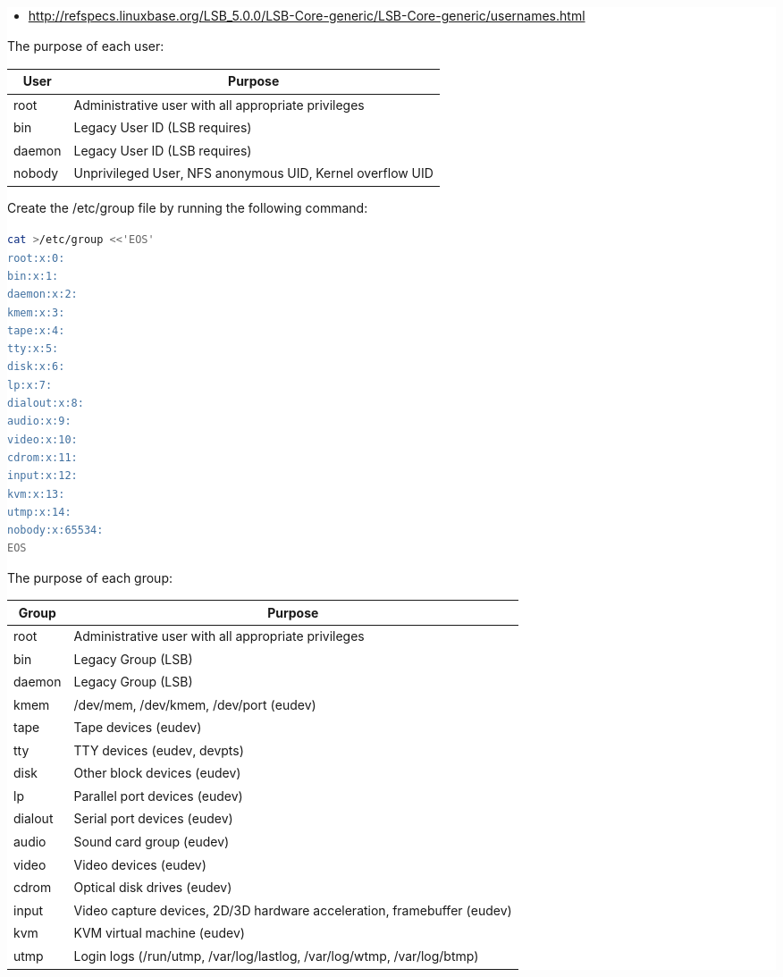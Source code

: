 - http://refspecs.linuxbase.org/LSB_5.0.0/LSB-Core-generic/LSB-Core-generic/usernames.html

The purpose of each user:

| User   | Purpose                                                   |
|--------|-----------------------------------------------------------|
| root   | Administrative user with all appropriate privileges       |
| bin    | Legacy User ID (LSB requires)                             |
| daemon | Legacy User ID (LSB requires)                             |
| nobody | Unprivileged User, NFS anonymous UID, Kernel overflow UID |

Create the /etc/group file by running the following command:

```sh
cat >/etc/group <<'EOS'
root:x:0:
bin:x:1:
daemon:x:2:
kmem:x:3:
tape:x:4:
tty:x:5:
disk:x:6:
lp:x:7:
dialout:x:8:
audio:x:9:
video:x:10:
cdrom:x:11:
input:x:12:
kvm:x:13:
utmp:x:14:
nobody:x:65534:
EOS
```

The purpose of each group:

| Group   | Purpose                                                                 |
|---------|-------------------------------------------------------------------------|
| root    | Administrative user with all appropriate privileges                     |
| bin     | Legacy Group (LSB)                                                      |
| daemon  | Legacy Group (LSB)                                                      |
| kmem    | /dev/mem, /dev/kmem, /dev/port (eudev)                                  |
| tape    | Tape devices (eudev)                                                    |
| tty     | TTY devices (eudev, devpts)                                             |
| disk    | Other block devices (eudev)                                             |
| lp      | Parallel port devices (eudev)                                           |
| dialout | Serial port devices (eudev)                                             |
| audio   | Sound card group (eudev)                                                |
| video   | Video devices (eudev)                                                   |
| cdrom   | Optical disk drives (eudev)                                             |
| input   | Video capture devices, 2D/3D hardware acceleration, framebuffer (eudev) |
| kvm     | KVM virtual machine (eudev)                                             |
| utmp    | Login logs (/run/utmp, /var/log/lastlog, /var/log/wtmp, /var/log/btmp)  |